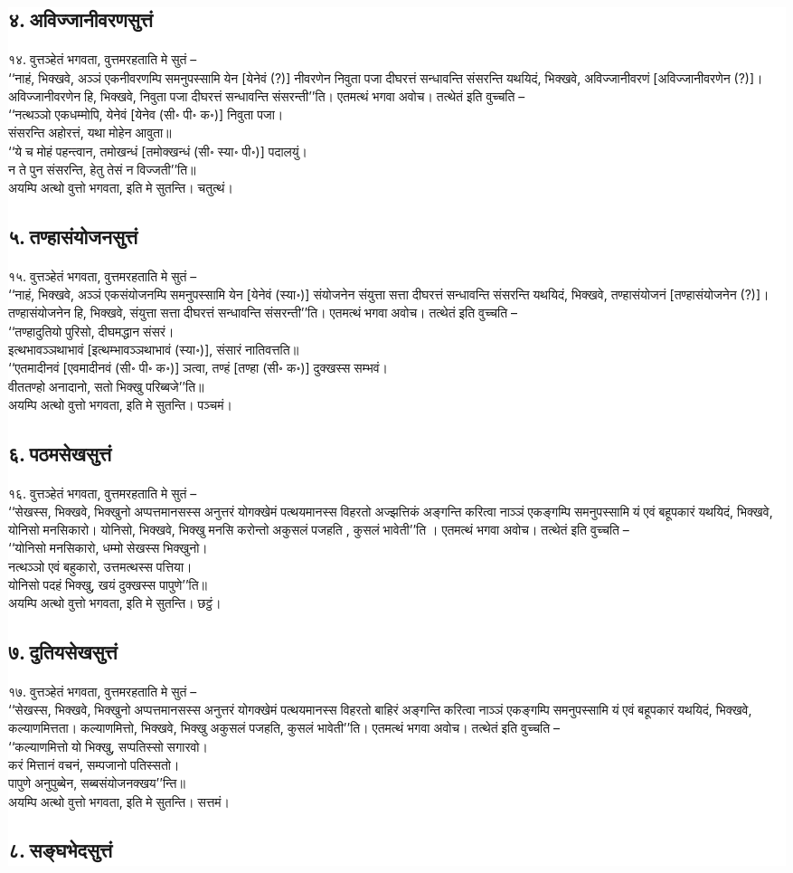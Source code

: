 
## ४. अविज्जानीवरणसुत्तं

१४. वुत्तञ्हेतं भगवता, वुत्तमरहताति मे सुतं –  
‘‘नाहं, भिक्खवे, अञ्ञं एकनीवरणम्पि समनुपस्सामि येन [येनेवं (?)] नीवरणेन निवुता पजा दीघरत्तं सन्धावन्ति संसरन्ति यथयिदं, भिक्खवे, अविज्जानीवरणं [अविज्जानीवरणेन (?)]। अविज्जानीवरणेन हि, भिक्खवे, निवुता पजा दीघरत्तं सन्धावन्ति संसरन्ती’’ति। एतमत्थं भगवा अवोच। तत्थेतं इति वुच्चति –  
‘‘नत्थञ्ञो एकधम्मोपि, येनेवं [येनेव (सी॰ पी॰ क॰)] निवुता पजा।  
संसरन्ति अहोरत्तं, यथा मोहेन आवुता॥  
‘‘ये च मोहं पहन्त्वान, तमोखन्धं [तमोक्खन्धं (सी॰ स्या॰ पी॰)] पदालयुं।  
न ते पुन संसरन्ति, हेतु तेसं न विज्जती’’ति॥  
अयम्पि अत्थो वुत्तो भगवता, इति मे सुतन्ति। चतुत्थं।  


## ५. तण्हासंयोजनसुत्तं

१५. वुत्तञ्हेतं भगवता, वुत्तमरहताति मे सुतं –  
‘‘नाहं, भिक्खवे, अञ्ञं एकसंयोजनम्पि समनुपस्सामि येन [येनेवं (स्या॰)] संयोजनेन संयुत्ता सत्ता दीघरत्तं सन्धावन्ति संसरन्ति यथयिदं, भिक्खवे, तण्हासंयोजनं [तण्हासंयोजनेन (?)]। तण्हासंयोजनेन हि, भिक्खवे, संयुत्ता सत्ता दीघरत्तं सन्धावन्ति संसरन्ती’’ति। एतमत्थं भगवा अवोच। तत्थेतं इति वुच्चति –  
‘‘तण्हादुतियो पुरिसो, दीघमद्धान संसरं।  
इत्थभावञ्ञथाभावं [इत्थम्भावञ्ञथाभावं (स्या॰)], संसारं नातिवत्तति॥  
‘‘एतमादीनवं [एवमादीनवं (सी॰ पी॰ क॰)] ञत्वा, तण्हं [तण्हा (सी॰ क॰)] दुक्खस्स सम्भवं।  
वीततण्हो अनादानो, सतो भिक्खु परिब्बजे’’ति॥  
अयम्पि अत्थो वुत्तो भगवता, इति मे सुतन्ति। पञ्चमं।  


## ६. पठमसेखसुत्तं

१६. वुत्तञ्हेतं भगवता, वुत्तमरहताति मे सुतं –  
‘‘सेखस्स, भिक्खवे, भिक्खुनो अप्पत्तमानसस्स अनुत्तरं योगक्खेमं पत्थयमानस्स विहरतो अज्झत्तिकं अङ्गन्ति करित्वा नाञ्ञं एकङ्गम्पि समनुपस्सामि यं एवं बहूपकारं यथयिदं, भिक्खवे, योनिसो मनसिकारो। योनिसो, भिक्खवे, भिक्खु मनसि करोन्तो अकुसलं पजहति , कुसलं भावेती’’ति । एतमत्थं भगवा अवोच। तत्थेतं इति वुच्चति –  
‘‘योनिसो मनसिकारो, धम्मो सेखस्स भिक्खुनो।  
नत्थञ्ञो एवं बहुकारो, उत्तमत्थस्स पत्तिया।  
योनिसो पदहं भिक्खु, खयं दुक्खस्स पापुणे’’ति॥  
अयम्पि अत्थो वुत्तो भगवता, इति मे सुतन्ति। छट्ठं।  


## ७. दुतियसेखसुत्तं

१७. वुत्तञ्हेतं भगवता, वुत्तमरहताति मे सुतं –  
‘‘सेखस्स, भिक्खवे, भिक्खुनो अप्पत्तमानसस्स अनुत्तरं योगक्खेमं पत्थयमानस्स विहरतो बाहिरं अङ्गन्ति करित्वा नाञ्ञं एकङ्गम्पि समनुपस्सामि यं एवं बहूपकारं यथयिदं, भिक्खवे, कल्याणमित्तता। कल्याणमित्तो, भिक्खवे, भिक्खु अकुसलं पजहति, कुसलं भावेती’’ति। एतमत्थं भगवा अवोच। तत्थेतं इति वुच्चति –  
‘‘कल्याणमित्तो यो भिक्खु, सप्पतिस्सो सगारवो।  
करं मित्तानं वचनं, सम्पजानो पतिस्सतो।  
पापुणे अनुपुब्बेन, सब्बसंयोजनक्खय’’न्ति॥  
अयम्पि अत्थो वुत्तो भगवता, इति मे सुतन्ति। सत्तमं।  


## ८. सङ्घभेदसुत्तं
